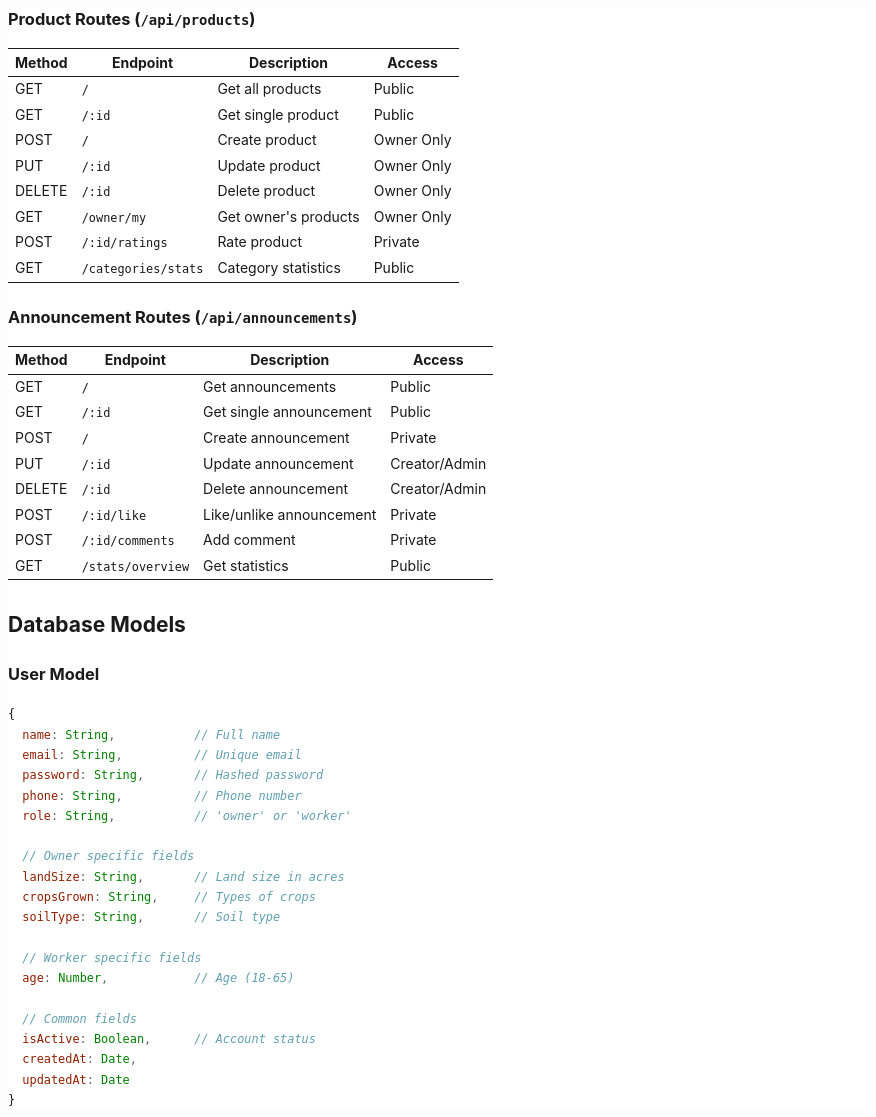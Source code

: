 ### Product Routes (`/api/products`)

| Method | Endpoint | Description | Access |
|--------|----------|-------------|---------|
| GET | `/` | Get all products | Public |
| GET | `/:id` | Get single product | Public |
| POST | `/` | Create product | Owner Only |
| PUT | `/:id` | Update product | Owner Only |
| DELETE | `/:id` | Delete product | Owner Only |
| GET | `/owner/my` | Get owner's products | Owner Only |
| POST | `/:id/ratings` | Rate product | Private |
| GET | `/categories/stats` | Category statistics | Public |

### Announcement Routes (`/api/announcements`)

| Method | Endpoint | Description | Access |
|--------|----------|-------------|---------|
| GET | `/` | Get announcements | Public |
| GET | `/:id` | Get single announcement | Public |
| POST | `/` | Create announcement | Private |
| PUT | `/:id` | Update announcement | Creator/Admin |
| DELETE | `/:id` | Delete announcement | Creator/Admin |
| POST | `/:id/like` | Like/unlike announcement | Private |
| POST | `/:id/comments` | Add comment | Private |
| GET | `/stats/overview` | Get statistics | Public |

## Database Models

### User Model

```javascript
{
  name: String,           // Full name
  email: String,          // Unique email
  password: String,       // Hashed password
  phone: String,          // Phone number
  role: String,           // 'owner' or 'worker'
  
  // Owner specific fields
  landSize: String,       // Land size in acres
  cropsGrown: String,     // Types of crops
  soilType: String,       // Soil type
  
  // Worker specific fields
  age: Number,            // Age (18-65)
  
  // Common fields
  isActive: Boolean,      // Account status
  createdAt: Date,
  updatedAt: Date
}
```
